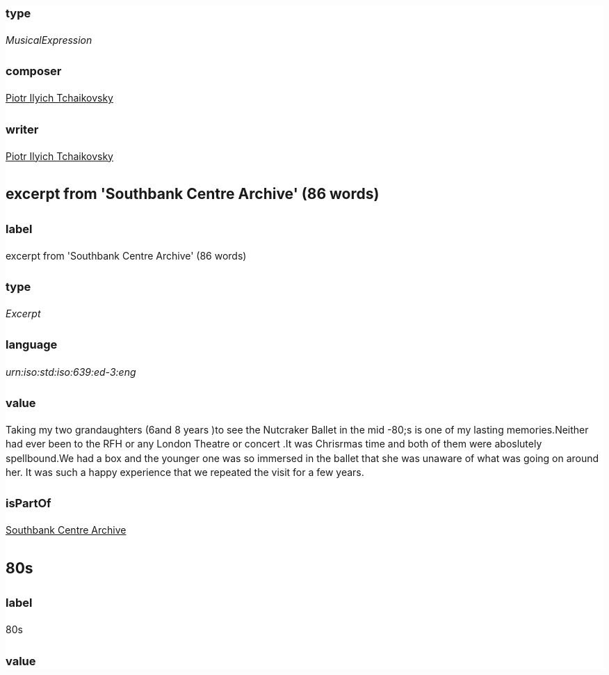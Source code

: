 ### type


*MusicalExpression*

### composer


[Piotr Ilyich Tchaikovsky](#Piotr-Ilyich-Tchaikovsky)

### writer


[Piotr Ilyich Tchaikovsky](#Piotr-Ilyich-Tchaikovsky)

## excerpt from 'Southbank Centre Archive' (86 words)

### label


excerpt from 'Southbank Centre Archive' (86 words)

### type


*Excerpt*

### language


*urn:iso:std:iso:639:ed-3:eng*

### value


<p>Taking my two grandaughters (6and 8 years )to see the Nutcraker Ballet in the mid -80;s is one of my lasting memories.Neither had ever been to the RFH or any London Theatre or concert .It was Chrisrmas time and both of them were aboslutely spellbound.We had a box and the younger one was so immersed in the ballet that she was unaware of what was going on around her. It was such a happy experience that we repeated the visit for a few years.</p>

### isPartOf


[Southbank Centre Archive ](#Southbank-Centre-Archive-)

## 80s

### label


80s

### value
